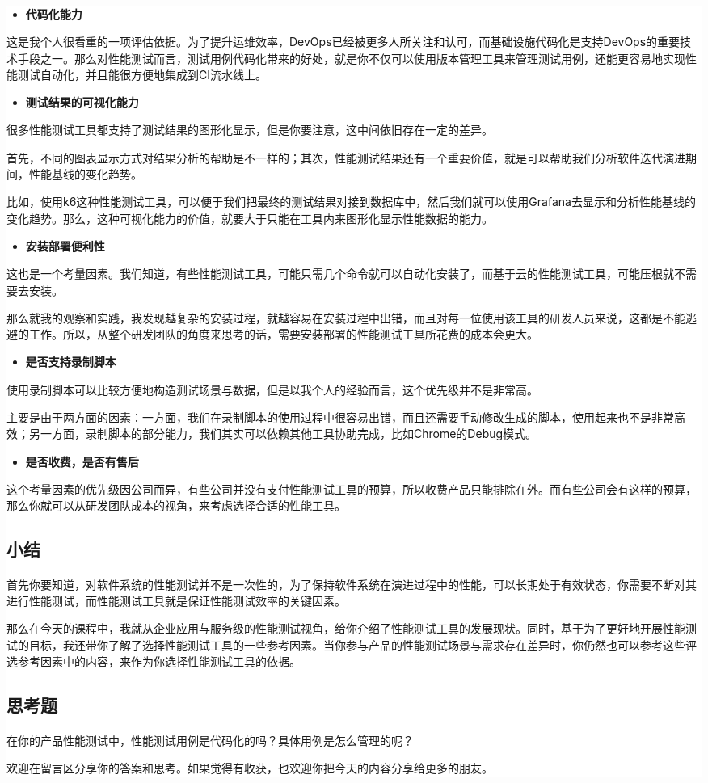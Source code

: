 *   **代码化能力**

这是我个人很看重的一项评估依据。为了提升运维效率，DevOps已经被更多人所关注和认可，而基础设施代码化是支持DevOps的重要技术手段之一。那么对性能测试而言，测试用例代码化带来的好处，就是你不仅可以使用版本管理工具来管理测试用例，还能更容易地实现性能测试自动化，并且能很方便地集成到CI流水线上。

*   **测试结果的可视化能力**

很多性能测试工具都支持了测试结果的图形化显示，但是你要注意，这中间依旧存在一定的差异。

首先，不同的图表显示方式对结果分析的帮助是不一样的；其次，性能测试结果还有一个重要价值，就是可以帮助我们分析软件迭代演进期间，性能基线的变化趋势。

比如，使用k6这种性能测试工具，可以便于我们把最终的测试结果对接到数据库中，然后我们就可以使用Grafana去显示和分析性能基线的变化趋势。那么，这种可视化能力的价值，就要大于只能在工具内来图形化显示性能数据的能力。

*   **安装部署便利性**

这也是一个考量因素。我们知道，有些性能测试工具，可能只需几个命令就可以自动化安装了，而基于云的性能测试工具，可能压根就不需要去安装。

那么就我的观察和实践，我发现越复杂的安装过程，就越容易在安装过程中出错，而且对每一位使用该工具的研发人员来说，这都是不能逃避的工作。所以，从整个研发团队的角度来思考的话，需要安装部署的性能测试工具所花费的成本会更大。

*   **是否支持录制脚本**

使用录制脚本可以比较方便地构造测试场景与数据，但是以我个人的经验而言，这个优先级并不是非常高。

主要是由于两方面的因素：一方面，我们在录制脚本的使用过程中很容易出错，而且还需要手动修改生成的脚本，使用起来也不是非常高效；另一方面，录制脚本的部分能力，我们其实可以依赖其他工具协助完成，比如Chrome的Debug模式。

*   **是否收费，是否有售后**

这个考量因素的优先级因公司而异，有些公司并没有支付性能测试工具的预算，所以收费产品只能排除在外。而有些公司会有这样的预算，那么你就可以从研发团队成本的视角，来考虑选择合适的性能工具。

## 小结

首先你要知道，对软件系统的性能测试并不是一次性的，为了保持软件系统在演进过程中的性能，可以长期处于有效状态，你需要不断对其进行性能测试，而性能测试工具就是保证性能测试效率的关键因素。

那么在今天的课程中，我就从企业应用与服务级的性能测试视角，给你介绍了性能测试工具的发展现状。同时，基于为了更好地开展性能测试的目标，我还带你了解了选择性能测试工具的一些参考因素。当你参与产品的性能测试场景与需求存在差异时，你仍然也可以参考这些评选参考因素中的内容，来作为你选择性能测试工具的依据。

## 思考题

在你的产品性能测试中，性能测试用例是代码化的吗？具体用例是怎么管理的呢？

欢迎在留言区分享你的答案和思考。如果觉得有收获，也欢迎你把今天的内容分享给更多的朋友。
    